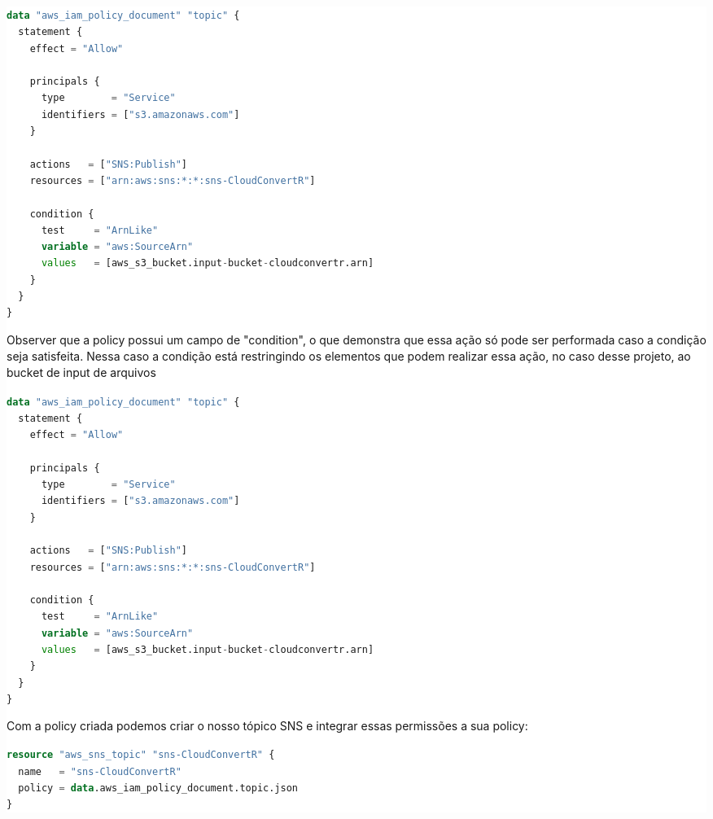 ```terraform hl_lines="10 11" linenums="1"
data "aws_iam_policy_document" "topic" {
  statement {
    effect = "Allow"

    principals {
      type        = "Service"
      identifiers = ["s3.amazonaws.com"]
    }

    actions   = ["SNS:Publish"]
    resources = ["arn:aws:sns:*:*:sns-CloudConvertR"]

    condition {
      test     = "ArnLike"
      variable = "aws:SourceArn"
      values   = [aws_s3_bucket.input-bucket-cloudconvertr.arn]
    }
  }
}
```

Observer que a policy possui um campo de "condition", o que demonstra que essa ação só pode ser performada caso a condição seja satisfeita. Nessa caso a condição está restringindo os elementos que podem realizar essa ação, no caso desse projeto, ao bucket de input de arquivos

```terraform hl_lines="16" linenums="1"
data "aws_iam_policy_document" "topic" {
  statement {
    effect = "Allow"

    principals {
      type        = "Service"
      identifiers = ["s3.amazonaws.com"]
    }

    actions   = ["SNS:Publish"]
    resources = ["arn:aws:sns:*:*:sns-CloudConvertR"]

    condition {
      test     = "ArnLike"
      variable = "aws:SourceArn"
      values   = [aws_s3_bucket.input-bucket-cloudconvertr.arn]
    }
  }
}
```

Com a policy criada podemos criar o nosso tópico SNS e integrar essas permissões a sua policy:

```terraform linenums="1"
resource "aws_sns_topic" "sns-CloudConvertR" {
  name   = "sns-CloudConvertR"
  policy = data.aws_iam_policy_document.topic.json
}
```
